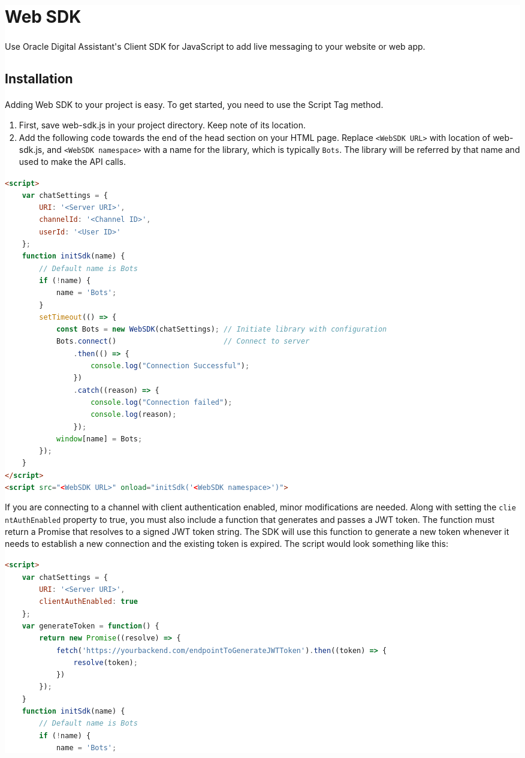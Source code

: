 # Web SDK

Use Oracle Digital Assistant's Client SDK for JavaScript to add live messaging to your website or web app.

## Installation

Adding Web SDK to your project is easy. To get started, you need to use the Script Tag method.
1. First, save web-sdk.js in your project directory. Keep note of its location.
2. Add the following code towards the end of the head section on your HTML page.  Replace `<WebSDK URL>` with location of web-sdk.js, and `<WebSDK namespace>` with a name for the library, which is typically `Bots`. The library will be referred by that name and used to make the API calls.
```html
<script>
    var chatSettings = {
        URI: '<Server URI>',
        channelId: '<Channel ID>',
        userId: '<User ID>'
    };
    function initSdk(name) {
        // Default name is Bots
        if (!name) {
            name = 'Bots';
        }
        setTimeout(() => {
            const Bots = new WebSDK(chatSettings); // Initiate library with configuration
            Bots.connect()                         // Connect to server
                .then(() => {
                    console.log("Connection Successful");
                })
                .catch((reason) => {
                    console.log("Connection failed");
                    console.log(reason);
                });
            window[name] = Bots;
        });
    }
</script>
<script src="<WebSDK URL>" onload="initSdk('<WebSDK namespace>')">
```

If you are connecting to a channel with client authentication enabled, minor modifications are needed. Along with setting the `clientAuthEnabled` property to true, you must also include a function that generates and passes a JWT token. The function must return a Promise that resolves to a signed JWT token string. The SDK will use this function to generate a new token whenever it needs to establish a new connection and the existing token is expired. The script would look something like this:

```html
<script>
    var chatSettings = {
        URI: '<Server URI>',
        clientAuthEnabled: true
    };
    var generateToken = function() {
        return new Promise((resolve) => {
            fetch('https://yourbackend.com/endpointToGenerateJWTToken').then((token) => {
                resolve(token);
            })
        });
    }
    function initSdk(name) {
        // Default name is Bots
        if (!name) {
            name = 'Bots';
```